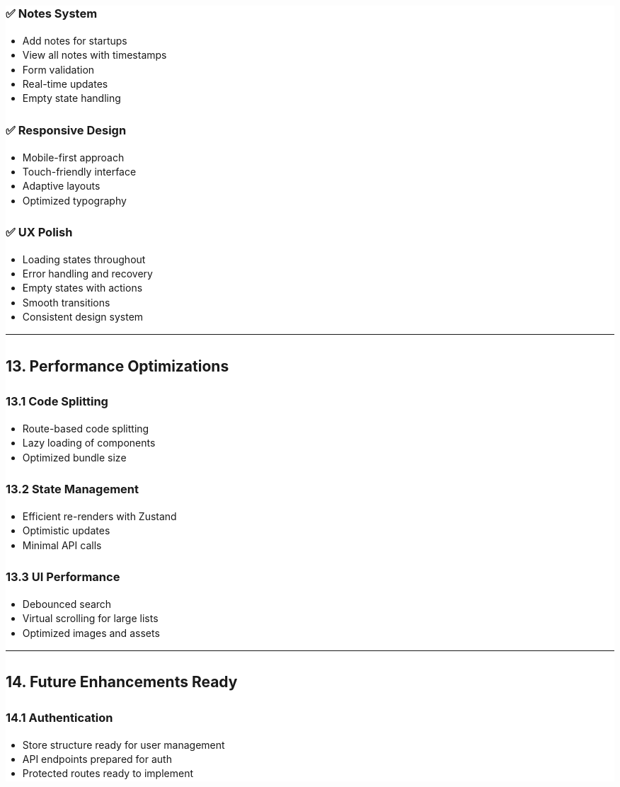 ### ✅ **Notes System**
- Add notes for startups
- View all notes with timestamps
- Form validation
- Real-time updates
- Empty state handling

### ✅ **Responsive Design**
- Mobile-first approach
- Touch-friendly interface
- Adaptive layouts
- Optimized typography

### ✅ **UX Polish**
- Loading states throughout
- Error handling and recovery
- Empty states with actions
- Smooth transitions
- Consistent design system

---

## 13. Performance Optimizations

### 13.1 Code Splitting
- Route-based code splitting
- Lazy loading of components
- Optimized bundle size

### 13.2 State Management
- Efficient re-renders with Zustand
- Optimistic updates
- Minimal API calls

### 13.3 UI Performance
- Debounced search
- Virtual scrolling for large lists
- Optimized images and assets

---

## 14. Future Enhancements Ready

### 14.1 Authentication
- Store structure ready for user management
- API endpoints prepared for auth
- Protected routes ready to implement
